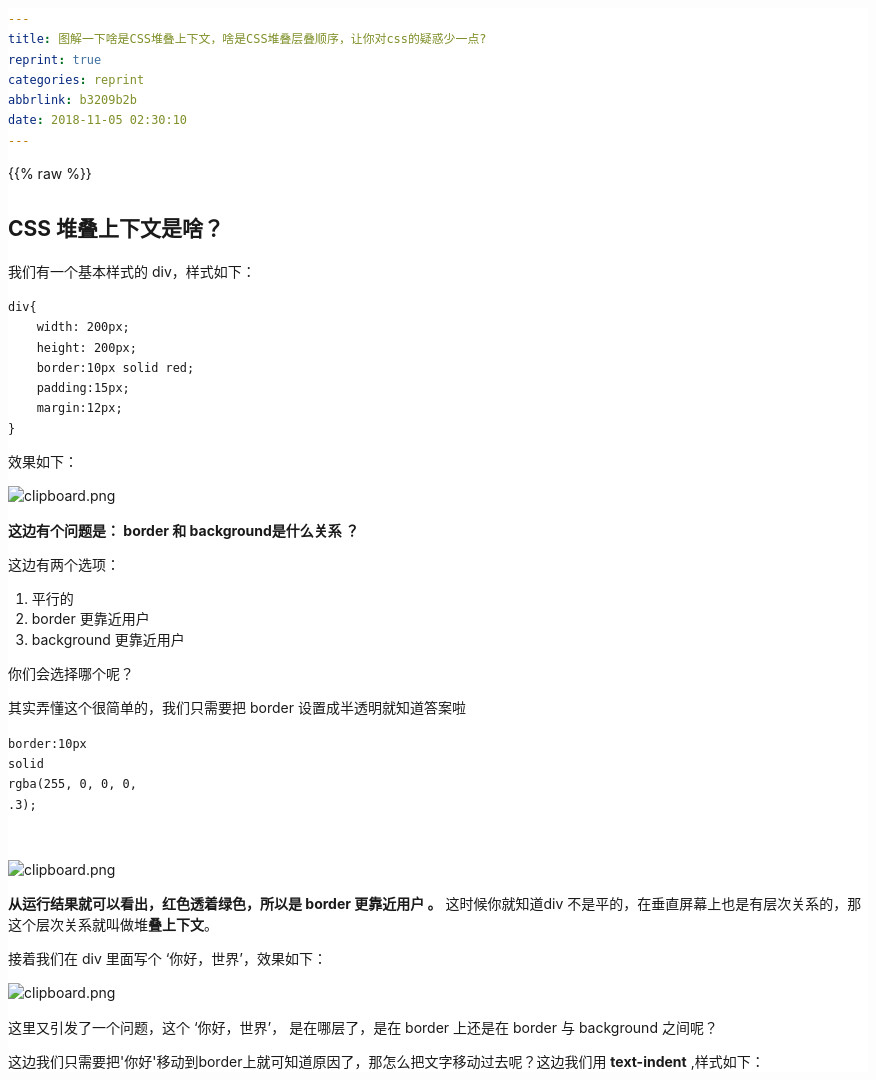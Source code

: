 ```yaml
---
title: 图解一下啥是CSS堆叠上下文，啥是CSS堆叠层叠顺序，让你对css的疑惑少一点?
reprint: true
categories: reprint
abbrlink: b3209b2b
date: 2018-11-05 02:30:10
---
```


{{% raw %}}
<h2 id="articleHeader0">CSS &#x5806;&#x53E0;&#x4E0A;&#x4E0B;&#x6587;&#x662F;&#x5565;&#xFF1F;</h2><p>&#x6211;&#x4EEC;&#x6709;&#x4E00;&#x4E2A;&#x57FA;&#x672C;&#x6837;&#x5F0F;&#x7684; div&#xFF0C;&#x6837;&#x5F0F;&#x5982;&#x4E0B;&#xFF1A;</p><div class="widget-codetool" style="display:none"><div class="widget-codetool--inner"><span class="selectCode code-tool" data-toggle="tooltip" data-placement="top" title="" data-original-title="&#x5168;&#x9009;"></span> <span type="button" class="copyCode code-tool" data-toggle="tooltip" data-placement="top" data-clipboard-text="div{
    width: 200px;
    height: 200px;
    border:10px solid red;
    padding:15px;
    margin:12px;
}
" title="" data-original-title="&#x590D;&#x5236;"></span> <span type="button" class="saveToNote code-tool" data-toggle="tooltip" data-placement="top" title="" data-original-title="&#x653E;&#x8FDB;&#x7B14;&#x8BB0;"></span></div></div><pre class="css hljs"><code class="css"><span class="hljs-selector-tag">div</span>{
    <span class="hljs-attribute">width</span>: <span class="hljs-number">200px</span>;
    <span class="hljs-attribute">height</span>: <span class="hljs-number">200px</span>;
    <span class="hljs-attribute">border</span>:<span class="hljs-number">10px</span> solid red;
    <span class="hljs-attribute">padding</span>:<span class="hljs-number">15px</span>;
    <span class="hljs-attribute">margin</span>:<span class="hljs-number">12px</span>;
}
</code></pre><p>&#x6548;&#x679C;&#x5982;&#x4E0B;&#xFF1A;</p><p><span class="img-wrap"><img data-src="/img/bVbhZsh?w=550&amp;h=534" src="https://static.alili.tech/img/bVbhZsh?w=550&amp;h=534" alt="clipboard.png" title="clipboard.png" style="cursor:pointer;display:inline"></span></p><p><strong>&#x8FD9;&#x8FB9;&#x6709;&#x4E2A;&#x95EE;&#x9898;&#x662F;&#xFF1A; border &#x548C; background&#x662F;&#x4EC0;&#x4E48;&#x5173;&#x7CFB; &#xFF1F;</strong></p><p>&#x8FD9;&#x8FB9;&#x6709;&#x4E24;&#x4E2A;&#x9009;&#x9879;&#xFF1A;</p><ol><li>&#x5E73;&#x884C;&#x7684;</li><li>border &#x66F4;&#x9760;&#x8FD1;&#x7528;&#x6237;</li><li>background &#x66F4;&#x9760;&#x8FD1;&#x7528;&#x6237;</li></ol><p>&#x4F60;&#x4EEC;&#x4F1A;&#x9009;&#x62E9;&#x54EA;&#x4E2A;&#x5462;&#xFF1F;</p><p>&#x5176;&#x5B9E;&#x5F04;&#x61C2;&#x8FD9;&#x4E2A;&#x5F88;&#x7B80;&#x5355;&#x7684;&#xFF0C;&#x6211;&#x4EEC;&#x53EA;&#x9700;&#x8981;&#x628A; border &#x8BBE;&#x7F6E;&#x6210;&#x534A;&#x900F;&#x660E;&#x5C31;&#x77E5;&#x9053;&#x7B54;&#x6848;&#x5566;</p><div class="widget-codetool" style="display:none"><div class="widget-codetool--inner"><span class="selectCode code-tool" data-toggle="tooltip" data-placement="top" title="" data-original-title="&#x5168;&#x9009;"></span> <span type="button" class="copyCode code-tool" data-toggle="tooltip" data-placement="top" data-clipboard-text="border:10px solid rgba(255, 0, 0, 0, .3);

" title="" data-original-title="&#x590D;&#x5236;"></span> <span type="button" class="saveToNote code-tool" data-toggle="tooltip" data-placement="top" title="" data-original-title="&#x653E;&#x8FDB;&#x7B14;&#x8BB0;"></span></div></div><pre class="hljs css"><code><span class="hljs-selector-tag">border</span><span class="hljs-selector-pseudo">:10px</span> <span class="hljs-selector-tag">solid</span> <span class="hljs-selector-tag">rgba</span>(255, 0, 0, 0, <span class="hljs-selector-class">.3</span>);

</code></pre><p><span class="img-wrap"><img data-src="/img/bVbhZtt?w=572&amp;h=552" src="https://static.alili.tech/img/bVbhZtt?w=572&amp;h=552" alt="clipboard.png" title="clipboard.png" style="cursor:pointer;display:inline"></span></p><p><strong>&#x4ECE;&#x8FD0;&#x884C;&#x7ED3;&#x679C;&#x5C31;&#x53EF;&#x4EE5;&#x770B;&#x51FA;&#xFF0C;&#x7EA2;&#x8272;&#x900F;&#x7740;&#x7EFF;&#x8272;&#xFF0C;&#x6240;&#x4EE5;&#x662F; border &#x66F4;&#x9760;&#x8FD1;&#x7528;&#x6237; &#x3002;</strong> &#x8FD9;&#x65F6;&#x5019;&#x4F60;&#x5C31;&#x77E5;&#x9053;div &#x4E0D;&#x662F;&#x5E73;&#x7684;&#xFF0C;&#x5728;&#x5782;&#x76F4;&#x5C4F;&#x5E55;&#x4E0A;&#x4E5F;&#x662F;&#x6709;&#x5C42;&#x6B21;&#x5173;&#x7CFB;&#x7684;&#xFF0C;&#x90A3;&#x8FD9;&#x4E2A;&#x5C42;&#x6B21;&#x5173;&#x7CFB;&#x5C31;&#x53EB;&#x505A;&#x5806;<strong>&#x53E0;&#x4E0A;&#x4E0B;&#x6587;</strong>&#x3002;</p><p>&#x63A5;&#x7740;&#x6211;&#x4EEC;&#x5728; div &#x91CC;&#x9762;&#x5199;&#x4E2A; &#x2018;&#x4F60;&#x597D;&#xFF0C;&#x4E16;&#x754C;&#x2019;&#xFF0C;&#x6548;&#x679C;&#x5982;&#x4E0B;&#xFF1A;</p><p><span class="img-wrap"><img data-src="/img/bVbhZuI?w=568&amp;h=550" src="https://static.alili.tech/img/bVbhZuI?w=568&amp;h=550" alt="clipboard.png" title="clipboard.png" style="cursor:pointer;display:inline"></span></p><p>&#x8FD9;&#x91CC;&#x53C8;&#x5F15;&#x53D1;&#x4E86;&#x4E00;&#x4E2A;&#x95EE;&#x9898;&#xFF0C;&#x8FD9;&#x4E2A; &#x2018;&#x4F60;&#x597D;&#xFF0C;&#x4E16;&#x754C;&#x2019;&#xFF0C; &#x662F;&#x5728;&#x54EA;&#x5C42;&#x4E86;&#xFF0C;&#x662F;&#x5728; border &#x4E0A;&#x8FD8;&#x662F;&#x5728; border &#x4E0E; background &#x4E4B;&#x95F4;&#x5462;&#xFF1F;</p><p>&#x8FD9;&#x8FB9;&#x6211;&#x4EEC;&#x53EA;&#x9700;&#x8981;&#x628A;&apos;&#x4F60;&#x597D;&apos;&#x79FB;&#x52A8;&#x5230;border&#x4E0A;&#x5C31;&#x53EF;&#x77E5;&#x9053;&#x539F;&#x56E0;&#x4E86;&#xFF0C;&#x90A3;&#x600E;&#x4E48;&#x628A;&#x6587;&#x5B57;&#x79FB;&#x52A8;&#x8FC7;&#x53BB;&#x5462;&#xFF1F;&#x8FD9;&#x8FB9;&#x6211;&#x4EEC;&#x7528; <strong>text-indent</strong> ,&#x6837;&#x5F0F;&#x5982;&#x4E0B;&#xFF1A;</p><div class="widget-codetool" style="display:none"><div class="widget-codetool--inner"><span class="selectCode code-tool" data-toggle="tooltip" data-placement="top" title="" data-original-title="&#x5168;&#x9009;"></span> <span type="button" class="copyCode code-tool" data-toggle="tooltip" data-placement="top" data-clipboard-text="div{
  width: 200px;
  height: 200px;
  border:10px solid rgb(255, 0, 0);
  padding:15px;
  margin:12px;
  background-color: green;
  text-indent: -20px;
}
